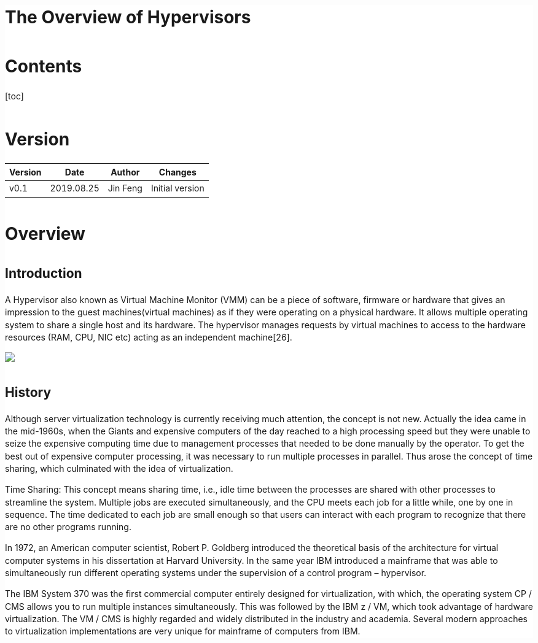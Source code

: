 
The Overview of Hypervisors
===================================================================================================

# Contents
[toc]

# Version
Version  | Date        | Author        | Changes
---------|-------------|---------------|-------------------------------------------------------------
v0.1     | 2019.08.25  | Jin Feng      | Initial version

# Overview
## Introduction
A Hypervisor also known as Virtual Machine Monitor (VMM) can be a piece of software, firmware or hardware that gives an impression to the guest machines(virtual machines) as if they were operating on a physical hardware. It allows multiple operating system to share a single host and its hardware. The hypervisor manages requests by virtual machines to access to the hardware resources (RAM, CPU, NIC etc) acting as an independent machine[26].

![](https://vapour-apps.com/wp-content/uploads/2016/05/figure1.gif)

## History
Although server virtualization technology is currently receiving much attention, the concept is not new. Actually the idea came in the mid-1960s, when the Giants and expensive computers of the day reached to a high processing speed but they were unable to seize the expensive computing time due to management processes that needed to be done manually by the operator. To get the best out of expensive computer processing, it was necessary to run multiple processes in parallel. Thus arose the concept of time sharing, which culminated with the idea of virtualization.

Time Sharing: This concept means sharing time, i.e., idle time between the processes are shared with other processes to streamline the system. Multiple jobs are executed simultaneously, and the CPU meets each job for a little while, one by one in sequence. The time dedicated to each job are small enough so that users can interact with each program to recognize that there are no other programs running.

In 1972, an American computer scientist, Robert P. Goldberg introduced the theoretical basis of the architecture for virtual computer systems in his dissertation at Harvard University. In the same year IBM introduced a mainframe that was able to simultaneously run different operating systems under the supervision of a control program – hypervisor.

The IBM System 370 was the first commercial computer entirely designed for virtualization, with which, the operating system CP / CMS allows you to run multiple instances simultaneously. This was followed by the IBM z / VM, which took advantage of hardware virtualization. The VM / CMS is highly regarded and widely distributed in the industry and academia. Several modern approaches to virtualization implementations are very unique for mainframe of computers from IBM.
